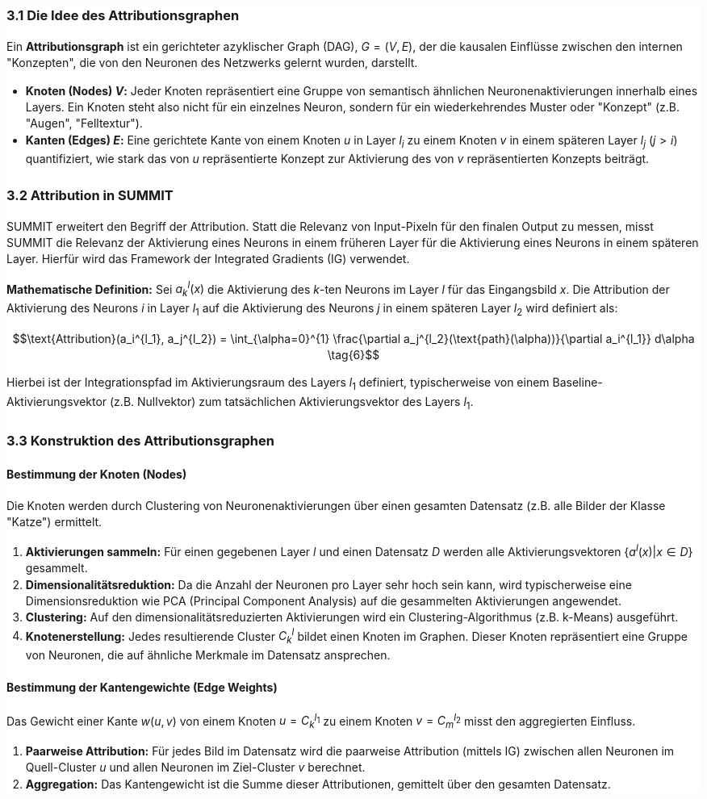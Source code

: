### 3.1 Die Idee des Attributionsgraphen

Ein **Attributionsgraph** ist ein gerichteter azyklischer Graph (DAG), $G = (V, E)$, der die kausalen Einflüsse zwischen den internen "Konzepten", die von den Neuronen des Netzwerks gelernt wurden, darstellt.

- **Knoten (Nodes) $V$:** Jeder Knoten repräsentiert eine Gruppe von semantisch ähnlichen Neuronenaktivierungen innerhalb eines Layers. Ein Knoten steht also nicht für ein einzelnes Neuron, sondern für ein wiederkehrendes Muster oder "Konzept" (z.B. "Augen", "Felltextur").
- **Kanten (Edges) $E$:** Eine gerichtete Kante von einem Knoten $u$ in Layer $l_i$ zu einem Knoten $v$ in einem späteren Layer $l_j$ ($j > i$) quantifiziert, wie stark das von $u$ repräsentierte Konzept zur Aktivierung des von $v$ repräsentierten Konzepts beiträgt.

### 3.2 Attribution in SUMMIT

SUMMIT erweitert den Begriff der Attribution. Statt die Relevanz von Input-Pixeln für den finalen Output zu messen, misst SUMMIT die Relevanz der Aktivierung eines Neurons in einem früheren Layer für die Aktivierung eines Neurons in einem späteren Layer. Hierfür wird das Framework der Integrated Gradients (IG) verwendet.

**Mathematische Definition:** Sei $a_k^l(x)$ die Aktivierung des $k$-ten Neurons im Layer $l$ für das Eingangsbild $x$. Die Attribution der Aktivierung des Neurons $i$ in Layer $l_1$ auf die Aktivierung des Neurons $j$ in einem späteren Layer $l_2$ wird definiert als:

$$\text{Attribution}(a_i^{l_1}, a_j^{l_2}) = \int_{\alpha=0}^{1} \frac{\partial a_j^{l_2}(\text{path}(\alpha))}{\partial a_i^{l_1}} d\alpha \tag{6}$$

Hierbei ist der Integrationspfad im Aktivierungsraum des Layers $l_1$ definiert, typischerweise von einem Baseline-Aktivierungsvektor (z.B. Nullvektor) zum tatsächlichen Aktivierungsvektor des Layers $l_1$.

### 3.3 Konstruktion des Attributionsgraphen

#### Bestimmung der Knoten (Nodes)

Die Knoten werden durch Clustering von Neuronenaktivierungen über einen gesamten Datensatz (z.B. alle Bilder der Klasse "Katze") ermittelt.

1. **Aktivierungen sammeln:** Für einen gegebenen Layer $l$ und einen Datensatz $D$ werden alle Aktivierungsvektoren $\{a^l(x) | x \in D\}$ gesammelt.
2. **Dimensionalitätsreduktion:** Da die Anzahl der Neuronen pro Layer sehr hoch sein kann, wird typischerweise eine Dimensionsreduktion wie PCA (Principal Component Analysis) auf die gesammelten Aktivierungen angewendet.
3. **Clustering:** Auf den dimensionalitätsreduzierten Aktivierungen wird ein Clustering-Algorithmus (z.B. k-Means) ausgeführt.
4. **Knotenerstellung:** Jedes resultierende Cluster $C_k^l$ bildet einen Knoten im Graphen. Dieser Knoten repräsentiert eine Gruppe von Neuronen, die auf ähnliche Merkmale im Datensatz ansprechen.

#### Bestimmung der Kantengewichte (Edge Weights)

Das Gewicht einer Kante $w(u, v)$ von einem Knoten $u = C_k^{l_1}$ zu einem Knoten $v = C_m^{l_2}$ misst den aggregierten Einfluss.

1. **Paarweise Attribution:** Für jedes Bild im Datensatz wird die paarweise Attribution (mittels IG) zwischen allen Neuronen im Quell-Cluster $u$ und allen Neuronen im Ziel-Cluster $v$ berechnet.
2. **Aggregation:** Das Kantengewicht ist die Summe dieser Attributionen, gemittelt über den gesamten Datensatz.
